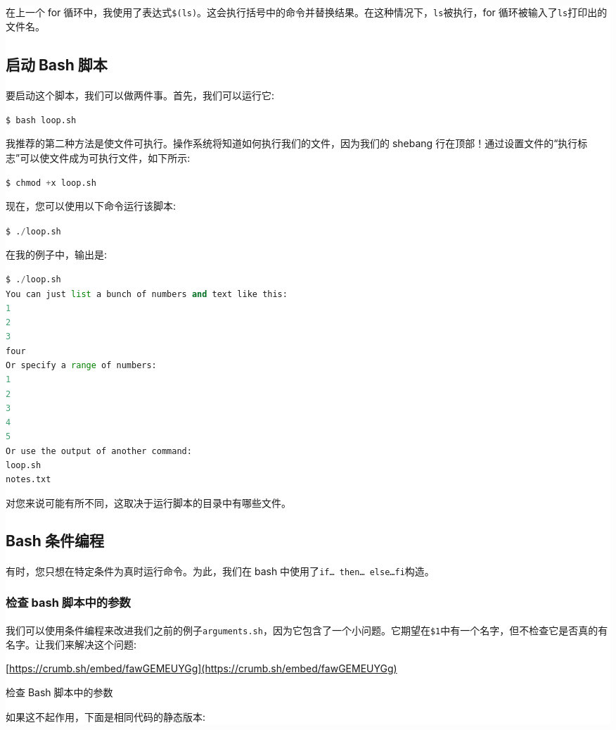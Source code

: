 在上一个 for 循环中，我使用了表达式`$(ls)`。这会执行括号中的命令并替换结果。在这种情况下，`ls`被执行，for 循环被输入了`ls`打印出的文件名。

## 启动 Bash 脚本

要启动这个脚本，我们可以做两件事。首先，我们可以运行它:

```py
$ bash loop.sh
```

我推荐的第二种方法是使文件可执行。操作系统将知道如何执行我们的文件，因为我们的 shebang 行在顶部！通过设置文件的“执行标志”可以使文件成为可执行文件，如下所示:

```py
$ chmod +x loop.sh
```

现在，您可以使用以下命令运行该脚本:

```py
$ ./loop.sh
```

在我的例子中，输出是:

```py
$ ./loop.sh
You can just list a bunch of numbers and text like this:
1
2
3
four
Or specify a range of numbers:
1
2
3
4
5
Or use the output of another command:
loop.sh
notes.txt
```

对您来说可能有所不同，这取决于运行脚本的目录中有哪些文件。

## Bash 条件编程

有时，您只想在特定条件为真时运行命令。为此，我们在 bash 中使用了`if… then… else…fi`构造。

### 检查 bash 脚本中的参数

我们可以使用条件编程来改进我们之前的例子`arguments.sh`，因为它包含了一个小问题。它期望在`$1`中有一个名字，但不检查它是否真的有名字。让我们来解决这个问题:

[https://crumb.sh/embed/fawGEMEUYGg](https://crumb.sh/embed/fawGEMEUYGg)

检查 Bash 脚本中的参数

如果这不起作用，下面是相同代码的静态版本:
